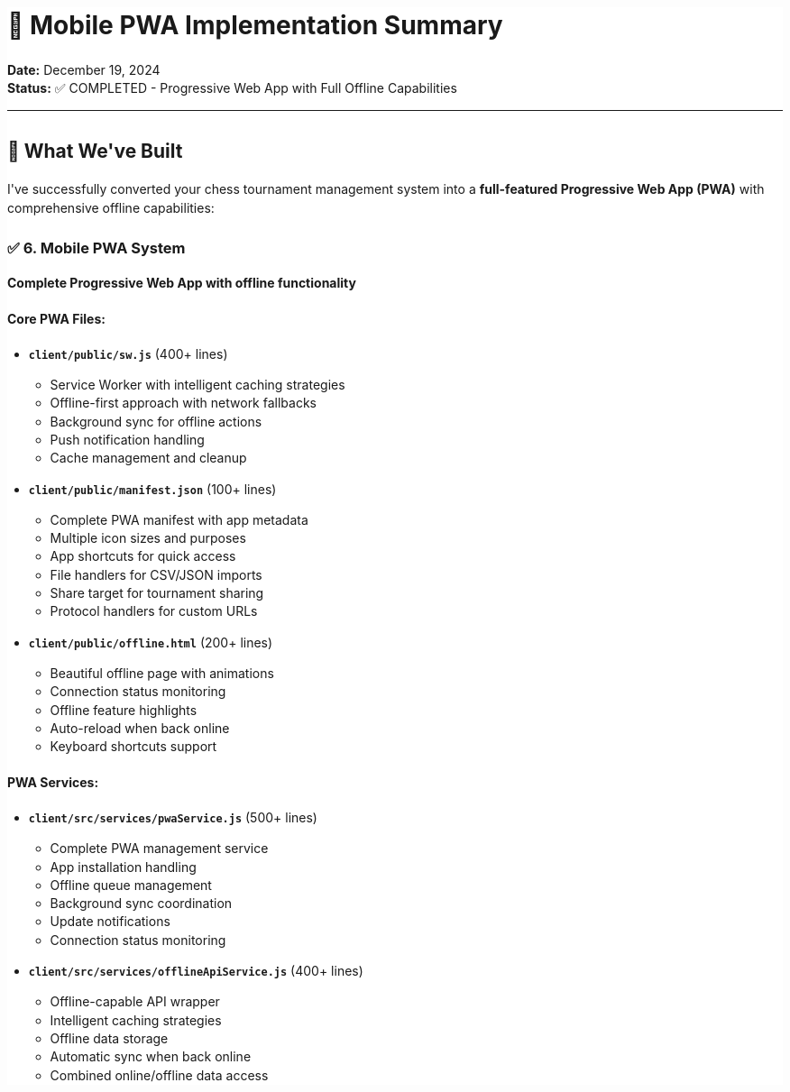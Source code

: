 # 📱 Mobile PWA Implementation Summary

**Date:** December 19, 2024  
**Status:** ✅ COMPLETED - Progressive Web App with Full Offline Capabilities

---

## 🎉 What We've Built

I've successfully converted your chess tournament management system into a **full-featured Progressive Web App (PWA)** with comprehensive offline capabilities:

### ✅ **6. Mobile PWA System**
**Complete Progressive Web App with offline functionality**

#### Core PWA Files:
- **`client/public/sw.js`** (400+ lines)
  - Service Worker with intelligent caching strategies
  - Offline-first approach with network fallbacks
  - Background sync for offline actions
  - Push notification handling
  - Cache management and cleanup

- **`client/public/manifest.json`** (100+ lines)
  - Complete PWA manifest with app metadata
  - Multiple icon sizes and purposes
  - App shortcuts for quick access
  - File handlers for CSV/JSON imports
  - Share target for tournament sharing
  - Protocol handlers for custom URLs

- **`client/public/offline.html`** (200+ lines)
  - Beautiful offline page with animations
  - Connection status monitoring
  - Offline feature highlights
  - Auto-reload when back online
  - Keyboard shortcuts support

#### PWA Services:
- **`client/src/services/pwaService.js`** (500+ lines)
  - Complete PWA management service
  - App installation handling
  - Offline queue management
  - Background sync coordination
  - Update notifications
  - Connection status monitoring

- **`client/src/services/offlineApiService.js`** (400+ lines)
  - Offline-capable API wrapper
  - Intelligent caching strategies
  - Offline data storage
  - Automatic sync when back online
  - Combined online/offline data access

